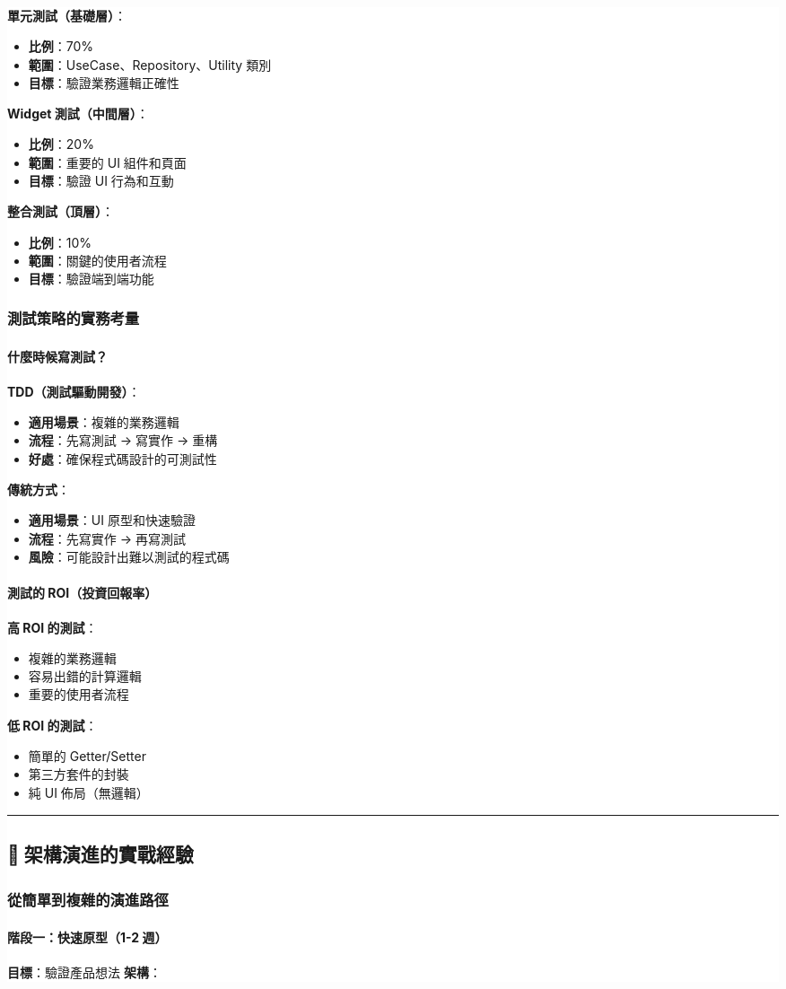 **單元測試（基礎層）**：

- **比例**：70%
- **範圍**：UseCase、Repository、Utility 類別
- **目標**：驗證業務邏輯正確性

**Widget 測試（中間層）**：

- **比例**：20%
- **範圍**：重要的 UI 組件和頁面
- **目標**：驗證 UI 行為和互動

**整合測試（頂層）**：

- **比例**：10%
- **範圍**：關鍵的使用者流程
- **目標**：驗證端到端功能

### 測試策略的實務考量

#### 什麼時候寫測試？

**TDD（測試驅動開發）**：

- **適用場景**：複雜的業務邏輯
- **流程**：先寫測試 → 寫實作 → 重構
- **好處**：確保程式碼設計的可測試性

**傳統方式**：

- **適用場景**：UI 原型和快速驗證
- **流程**：先寫實作 → 再寫測試
- **風險**：可能設計出難以測試的程式碼

#### 測試的 ROI（投資回報率）

**高 ROI 的測試**：

- 複雜的業務邏輯
- 容易出錯的計算邏輯
- 重要的使用者流程

**低 ROI 的測試**：

- 簡單的 Getter/Setter
- 第三方套件的封裝
- 純 UI 佈局（無邏輯）

------

## 🎯 架構演進的實戰經驗

### 從簡單到複雜的演進路徑

#### 階段一：快速原型（1-2 週）

**目標**：驗證產品想法 **架構**：
